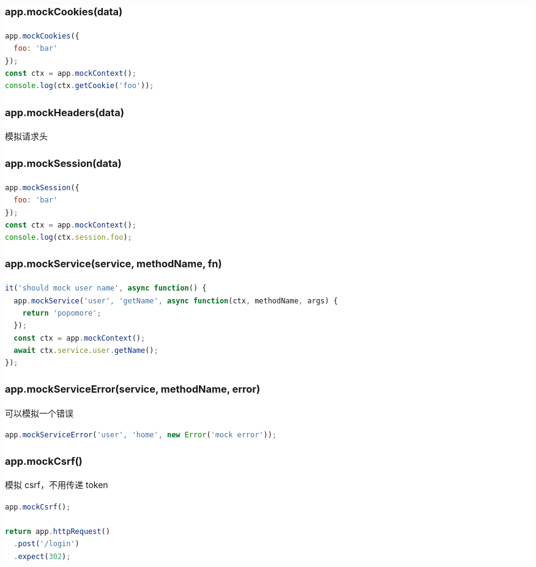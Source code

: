 ### app.mockCookies(data)

```js
app.mockCookies({
  foo: 'bar'
});
const ctx = app.mockContext();
console.log(ctx.getCookie('foo'));
```

### app.mockHeaders(data)

模拟请求头

### app.mockSession(data)

```js
app.mockSession({
  foo: 'bar'
});
const ctx = app.mockContext();
console.log(ctx.session.foo);
```

### app.mockService(service, methodName, fn)

```js
it('should mock user name', async function() {
  app.mockService('user', 'getName', async function(ctx, methodName, args) {
    return 'popomore';
  });
  const ctx = app.mockContext();
  await ctx.service.user.getName();
});
```

### app.mockServiceError(service, methodName, error)

可以模拟一个错误

```js
app.mockServiceError('user', 'home', new Error('mock error'));
```

### app.mockCsrf()

模拟 csrf，不用传递 token

```js
app.mockCsrf();

return app.httpRequest()
  .post('/login')
  .expect(302);
```
